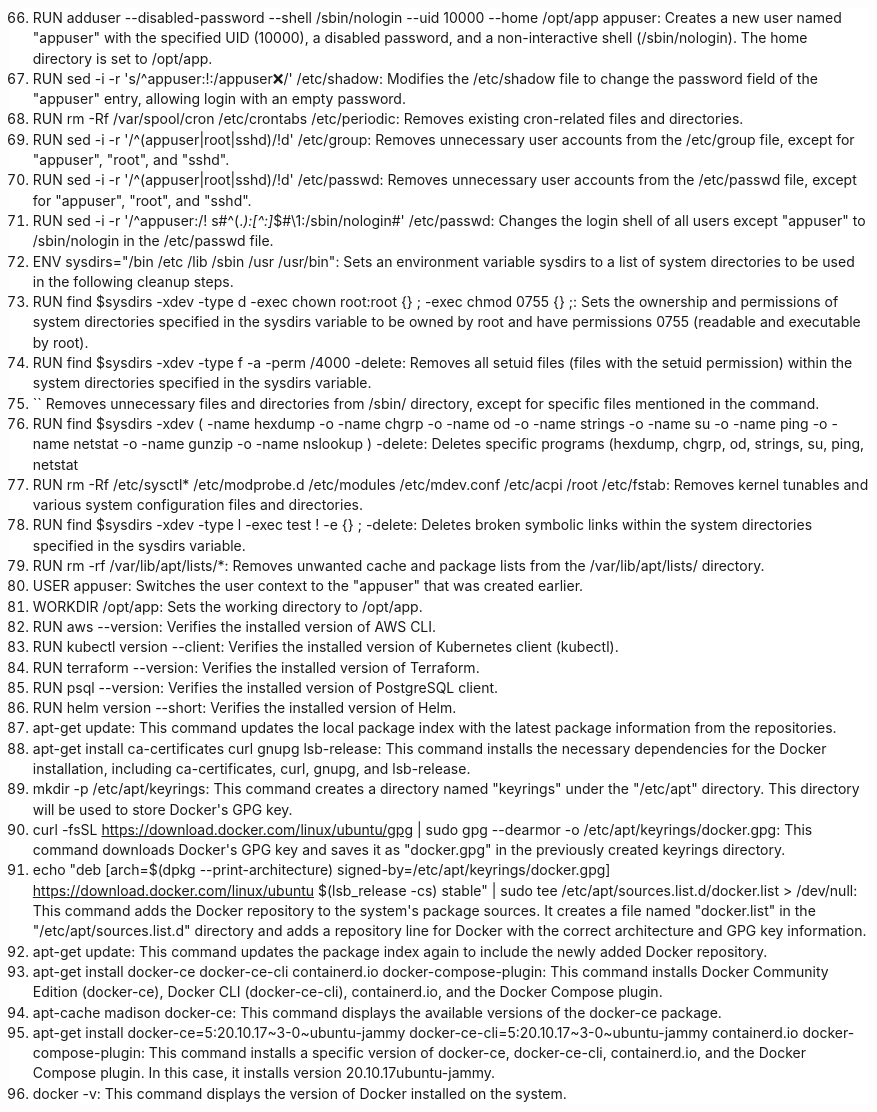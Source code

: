 66.	RUN adduser --disabled-password --shell /sbin/nologin --uid 10000 --home /opt/app appuser: Creates a new user named "appuser" with the specified UID (10000), a disabled password, and a non-interactive shell (/sbin/nologin). The home directory is set to /opt/app.
67.	RUN sed -i -r 's/^appuser:!:/appuser:x:/' /etc/shadow: Modifies the /etc/shadow file to change the password field of the "appuser" entry, allowing login with an empty password.
68.	RUN rm -Rf /var/spool/cron /etc/crontabs /etc/periodic: Removes existing cron-related files and directories.
69.	RUN sed -i -r '/^(appuser|root|sshd)/!d' /etc/group: Removes unnecessary user accounts from the /etc/group file, except for "appuser", "root", and "sshd".
70.	RUN sed -i -r '/^(appuser|root|sshd)/!d' /etc/passwd: Removes unnecessary user accounts from the /etc/passwd file, except for "appuser", "root", and "sshd".
71.	RUN sed -i -r '/^appuser:/! s#^(.*):[^:]*$#\1:/sbin/nologin#' /etc/passwd: Changes the login shell of all users except "appuser" to /sbin/nologin in the /etc/passwd file.
72.	ENV sysdirs="/bin /etc /lib /sbin /usr /usr/bin": Sets an environment variable sysdirs to a list of system directories to be used in the following cleanup steps.
73.	RUN find $sysdirs -xdev -type d -exec chown root:root {} \; -exec chmod 0755 {} \;: Sets the ownership and permissions of system directories specified in the sysdirs variable to be owned by root and have permissions 0755 (readable and executable by root).
74.	RUN find $sysdirs -xdev -type f -a -perm /4000 -delete: Removes all setuid files (files with the setuid permission) within the system directories specified in the sysdirs variable.
75.	`` Removes unnecessary files and directories from /sbin/ directory, except for specific files mentioned in the command.
76.	RUN find $sysdirs -xdev \( -name hexdump -o -name chgrp -o -name od -o -name strings -o -name su -o -name ping -o -name netstat -o -name gunzip -o -name nslookup \) -delete: Deletes specific programs (hexdump, chgrp, od, strings, su, ping, netstat
77.	RUN rm -Rf /etc/sysctl* /etc/modprobe.d /etc/modules /etc/mdev.conf /etc/acpi /root /etc/fstab: Removes kernel tunables and various system configuration files and directories.
78.	RUN find $sysdirs -xdev -type l -exec test ! -e {} \; -delete: Deletes broken symbolic links within the system directories specified in the sysdirs variable.
79.	RUN rm -rf /var/lib/apt/lists/*: Removes unwanted cache and package lists from the /var/lib/apt/lists/ directory.
80.	USER appuser: Switches the user context to the "appuser" that was created earlier.
81.	WORKDIR /opt/app: Sets the working directory to /opt/app.
82.	RUN aws --version: Verifies the installed version of AWS CLI.
83.	RUN kubectl version --client: Verifies the installed version of Kubernetes client (kubectl).
84.	RUN terraform --version: Verifies the installed version of Terraform.
85.	RUN psql --version: Verifies the installed version of PostgreSQL client.
86.	RUN helm version --short: Verifies the installed version of Helm.
87.	apt-get update: This command updates the local package index with the latest package information from the repositories.
88.	apt-get install ca-certificates curl gnupg lsb-release: This command installs the necessary dependencies for the Docker installation, including ca-certificates, curl, gnupg, and lsb-release.
89.	mkdir -p /etc/apt/keyrings: This command creates a directory named "keyrings" under the "/etc/apt" directory. This directory will be used to store Docker's GPG key.
90.	curl -fsSL https://download.docker.com/linux/ubuntu/gpg | sudo gpg --dearmor -o /etc/apt/keyrings/docker.gpg: This command downloads Docker's GPG key and saves it as "docker.gpg" in the previously created keyrings directory.
91.	echo "deb [arch=$(dpkg --print-architecture) signed-by=/etc/apt/keyrings/docker.gpg] https://download.docker.com/linux/ubuntu $(lsb_release -cs) stable" | sudo tee /etc/apt/sources.list.d/docker.list > /dev/null: This command adds the Docker repository to the system's package sources. It creates a file named "docker.list" in the "/etc/apt/sources.list.d" directory and adds a repository line for Docker with the correct architecture and GPG key information.
92.	apt-get update: This command updates the package index again to include the newly added Docker repository.
93.	apt-get install docker-ce docker-ce-cli containerd.io docker-compose-plugin: This command installs Docker Community Edition (docker-ce), Docker CLI (docker-ce-cli), containerd.io, and the Docker Compose plugin.
94.	apt-cache madison docker-ce: This command displays the available versions of the docker-ce package.
95.	apt-get install docker-ce=5:20.10.17~3-0~ubuntu-jammy docker-ce-cli=5:20.10.17~3-0~ubuntu-jammy containerd.io docker-compose-plugin: This command installs a specific version of docker-ce, docker-ce-cli, containerd.io, and the Docker Compose plugin. In this case, it installs version 20.10.17ubuntu-jammy.
96.	docker -v: This command displays the version of Docker installed on the system.